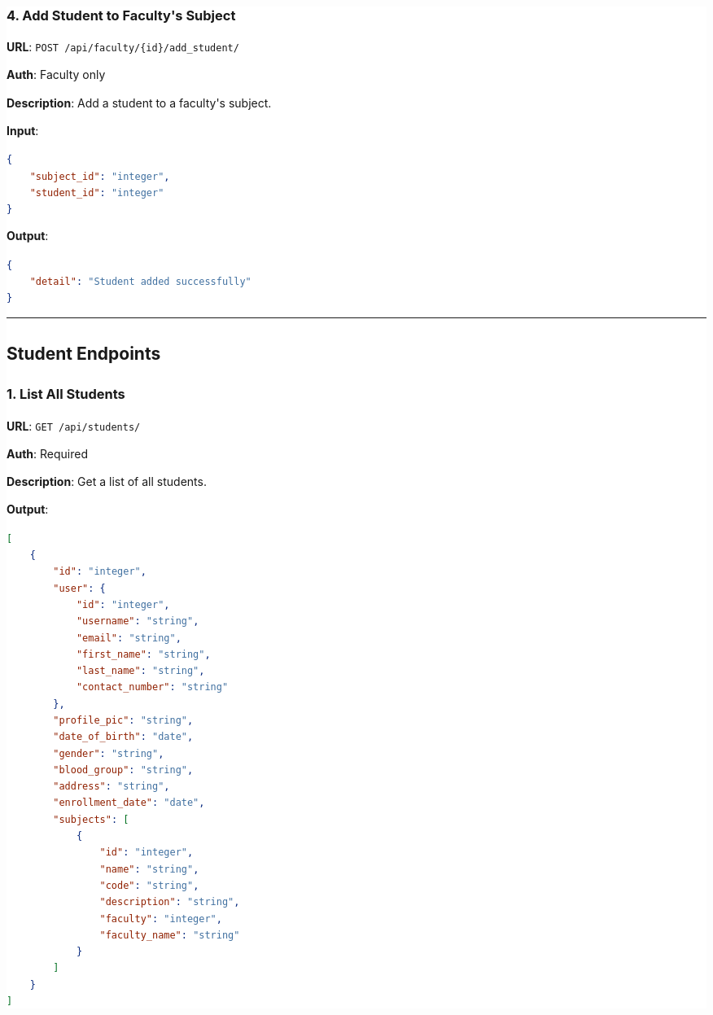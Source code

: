 
### **4. Add Student to Faculty's Subject**

**URL**: `POST /api/faculty/{id}/add_student/`

**Auth**: Faculty only

**Description**: Add a student to a faculty's subject.

**Input**:
```json
{
    "subject_id": "integer",
    "student_id": "integer"
}
```

**Output**:
```json
{
    "detail": "Student added successfully"
}
```

---

## **Student Endpoints**

### **1. List All Students**

**URL**: `GET /api/students/`

**Auth**: Required

**Description**: Get a list of all students.

**Output**:
```json
[
    {
        "id": "integer",
        "user": {
            "id": "integer",
            "username": "string",
            "email": "string",
            "first_name": "string",
            "last_name": "string",
            "contact_number": "string"
        },
        "profile_pic": "string",
        "date_of_birth": "date",
        "gender": "string",
        "blood_group": "string",
        "address": "string",
        "enrollment_date": "date",
        "subjects": [
            {
                "id": "integer",
                "name": "string",
                "code": "string",
                "description": "string",
                "faculty": "integer",
                "faculty_name": "string"
            }
        ]
    }
]
```